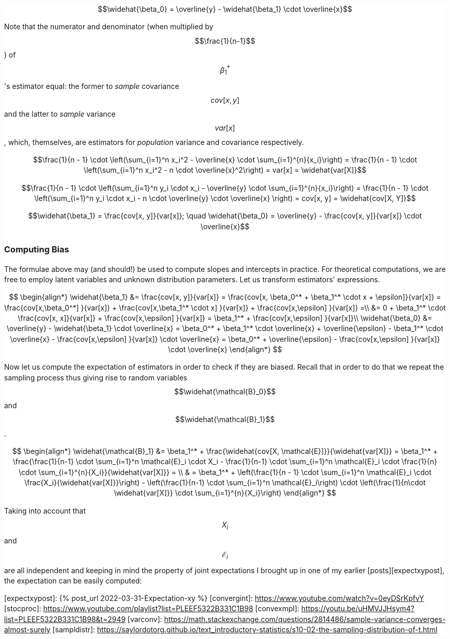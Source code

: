 $$\widehat{\beta_0} = \overline{y} - \widehat{\beta_1} \cdot \overline{x}$$

Note that the numerator and denominator (when multiplied by $$\frac{1}{n-1}$$) of $$\beta_1^{*}$$'s estimator equal: the former to _sample_ covariance $$cov[x, y]$$ and the latter to _sample_ variance $$var[x]$$, which, themselves, are estimators for _population_ variance and covariance respectively.

$$\frac{1}{n - 1} \cdot \left(\sum_{i=1}^n x_i^2 - \overline{x} \cdot \sum_{i=1}^{n}{x_i}\right) = \frac{1}{n - 1} \cdot \left(\sum_{i=1}^n x_i^2 - n \cdot \overline{x}^2\right) = var[x] = \widehat{var[X]}$$

$$\frac{1}{n - 1} \cdot \left(\sum_{i=1}^n y_i \cdot x_i - \overline{y} \cdot \sum_{i=1}^{n}{x_i}\right) = \frac{1}{n - 1} \cdot \left(\sum_{i=1}^n y_i \cdot x_i - n \cdot \overline{y} \cdot \overline{x} \right) = cov[x, y] = \widehat{cov[X, Y]}$$

$$\widehat{\beta_1} = \frac{cov[x, y]}{var[x]}; \quad \widehat{\beta_0} = \overline{y} - \frac{cov[x, y]}{var[x]} \cdot \overline{x}$$

### Computing Bias

The formulae above may (and should!) be used to compute slopes and intercepts in practice. For theoretical computations, we are free to employ latent variables and unknown distribution parameters. Let us transform estimators' expressions.

$$
\begin{align*}
	\widehat{\beta_1} &= \frac{cov[x, y]}{var[x]} = \frac{cov[x, \beta_0^* + \beta_1^* \cdot x + \epsilon]}{var[x]} = \frac{cov[x,\beta_0^*] }{var[x]} + \frac{cov[x,\beta_1^* \cdot x] }{var[x]} + \frac{cov[x,\epsilon] }{var[x]} =\\
	                  &= 0 + \beta_1^* \cdot \frac{cov[x, x]}{var[x]} + \frac{cov[x,\epsilon] }{var[x]} = \beta_1^* + \frac{cov[x,\epsilon] }{var[x]}\\
	\widehat{\beta_0} &= \overline{y} - \widehat{\beta_1} \cdot \overline{x} = \beta_0^* + \beta_1^* \cdot \overline{x} + \overline{\epsilon} - \beta_1^* \cdot \overline{x} - \frac{cov[x,\epsilon] }{var[x]} \cdot \overline{x} = \beta_0^* + \overline{\epsilon} - \frac{cov[x,\epsilon] }{var[x]} \cdot \overline{x}
\end{align*}
$$

Now let us compute the expectation of estimators in order to check if they are biased. Recall that in order to do that we repeat the sampling process thus giving rise to random variables $$\widehat{\mathcal{B}_0}$$ and $$\widehat{\mathcal{B}_1}$$.

$$
\begin{align*}
	\widehat{\mathcal{B}_1} &= \beta_1^* +  \frac{\widehat{cov[X, \mathcal{E}]}}{\widehat{var[X]}} = \beta_1^* + \frac{\frac{1}{n-1} \cdot \sum_{i=1}^n \mathcal{E}_i \cdot X_i - \frac{1}{n-1} \cdot \sum_{i=1}^n \mathcal{E}_i \cdot \frac{1}{n} \cdot \sum_{i=1}^{n}{X_i}}{\widehat{var[X]}} = \\ 
	& = \beta_1^* + \left(\frac{1}{n - 1} \cdot \sum_{i=1}^n \mathcal{E}_i \cdot \frac{X_i}{\widehat{var[X]}}\right) - \left(\frac{1}{n-1} \cdot \sum_{i=1}^n \mathcal{E}_i\right) \cdot \left(\frac{1}{n\cdot \widehat{var[X]}} \cdot \sum_{i=1}^{n}{X_i}\right)
\end{align*}
$$

Taking into account that $$X_i$$ and $$\mathcal{E}_i$$ are all independent and keeping in mind the property of joint expectations I brought up in one of my earlier [posts][expectxypost], the expectation can be easily computed:


[cvxtextbook]: https://web.stanford.edu/~boyd/cvxbook/bv_cvxbook.pdf
[expectxypost]: {% post_url 2022-03-31-Expectation-xy %}
[convergint]: https://www.youtube.com/watch?v=0eyDSrKpfvY
[stocproc]: https://www.youtube.com/playlist?list=PLEEF5322B331C1B98
[convexmpl]: https://youtu.be/uHMVJJHsym4?list=PLEEF5322B331C1B98&t=2949
[varconv]: https://math.stackexchange.com/questions/2814486/sample-variance-converges-almost-surely
[sampldistr]: https://saylordotorg.github.io/text_introductory-statistics/s10-02-the-sampling-distribution-of-t.html